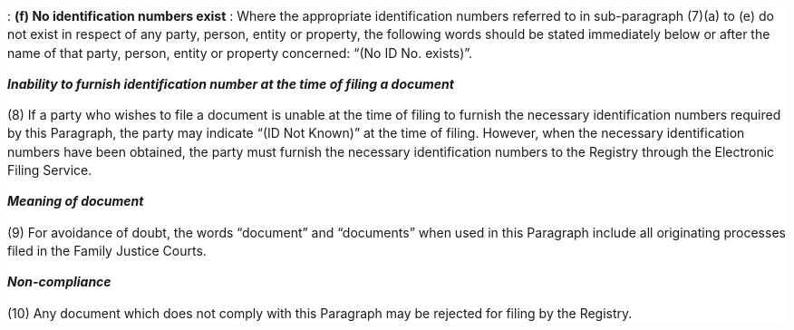 : **(f) No identification numbers exist**
: Where the appropriate identification numbers referred to in sub-paragraph (7)(a) to (e) do not exist in respect of any party, person, entity or property, the following words should be stated immediately below or after the name of that party, person, entity or property concerned: “(No ID No. exists)”.

**_Inability to furnish identification number at the time of filing a document_**

(8) If a party who wishes to file a document is unable at the time of filing to furnish the necessary identification numbers required by this Paragraph, the party may indicate “(ID Not Known)” at the time of filing. However, when the necessary identification numbers have been obtained, the party must furnish the necessary identification numbers to the Registry through the Electronic Filing Service.

**_Meaning of document_**

(9) For avoidance of doubt, the words “document” and “documents” when used in this Paragraph include all originating processes filed in the Family Justice Courts. 

**_Non-compliance_**

(10) Any document which does not comply with this Paragraph may be rejected for filing by the Registry.